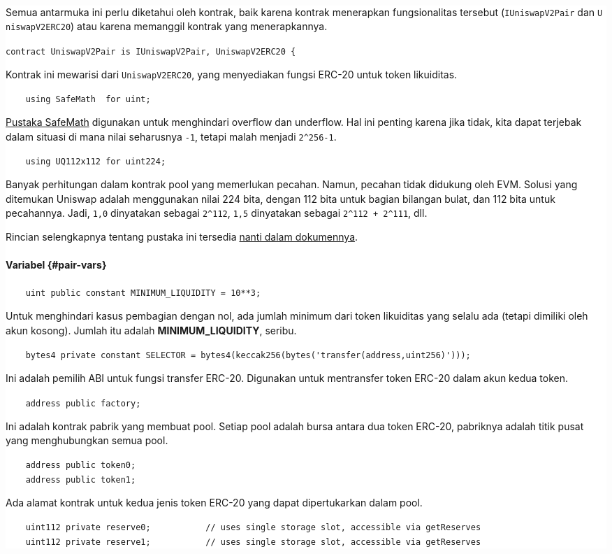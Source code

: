 Semua antarmuka ini perlu diketahui oleh kontrak, baik karena kontrak menerapkan fungsionalitas tersebut (`IUniswapV2Pair` dan `UniswapV2ERC20`) atau karena memanggil kontrak yang menerapkannya.

```solidity
contract UniswapV2Pair is IUniswapV2Pair, UniswapV2ERC20 {
```

Kontrak ini mewarisi dari `UniswapV2ERC20`, yang menyediakan fungsi ERC-20 untuk token likuiditas.

```solidity
    using SafeMath  for uint;
```

[Pustaka SafeMath](https://docs.openzeppelin.com/contracts/2.x/api/math) digunakan untuk menghindari overflow dan underflow. Hal ini penting karena jika tidak, kita dapat terjebak dalam situasi di mana nilai seharusnya `-1`, tetapi malah menjadi `2^256-1`.

```solidity
    using UQ112x112 for uint224;
```

Banyak perhitungan dalam kontrak pool yang memerlukan pecahan. Namun, pecahan tidak didukung oleh EVM. Solusi yang ditemukan Uniswap adalah menggunakan nilai 224 bita, dengan 112 bita untuk bagian bilangan bulat, dan 112 bita untuk pecahannya. Jadi, `1,0` dinyatakan sebagai `2^112`, `1,5` dinyatakan sebagai `2^112 + 2^111`, dll.

Rincian selengkapnya tentang pustaka ini tersedia [nanti dalam dokumennya](#FixedPoint).

#### Variabel {#pair-vars}

```solidity
    uint public constant MINIMUM_LIQUIDITY = 10**3;
```

Untuk menghindari kasus pembagian dengan nol, ada jumlah minimum dari token likuiditas yang selalu ada (tetapi dimiliki oleh akun kosong). Jumlah itu adalah **MINIMUM_LIQUIDITY**, seribu.

```solidity
    bytes4 private constant SELECTOR = bytes4(keccak256(bytes('transfer(address,uint256)')));
```

Ini adalah pemilih ABI untuk fungsi transfer ERC-20. Digunakan untuk mentransfer token ERC-20 dalam akun kedua token.

```solidity
    address public factory;
```

Ini adalah kontrak pabrik yang membuat pool. Setiap pool adalah bursa antara dua token ERC-20, pabriknya adalah titik pusat yang menghubungkan semua pool.

```solidity
    address public token0;
    address public token1;
```

Ada alamat kontrak untuk kedua jenis token ERC-20 yang dapat dipertukarkan dalam pool.

```solidity
    uint112 private reserve0;           // uses single storage slot, accessible via getReserves
    uint112 private reserve1;           // uses single storage slot, accessible via getReserves
```
